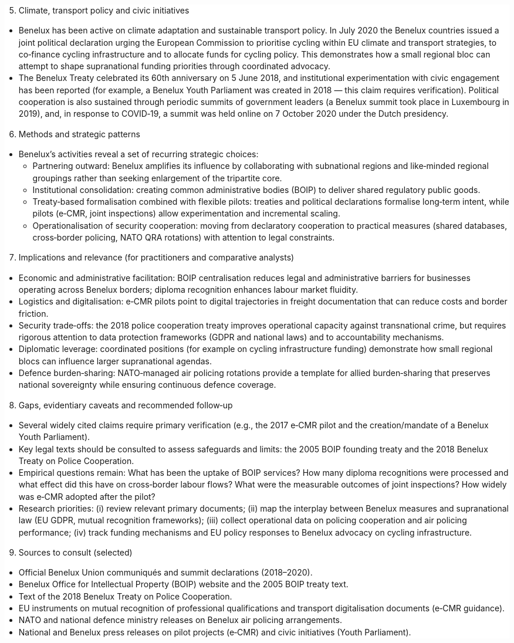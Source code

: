 5. Climate, transport policy and civic initiatives
- Benelux has been active on climate adaptation and sustainable transport policy. In July 2020 the Benelux countries issued a joint political declaration urging the European Commission to prioritise cycling within EU climate and transport strategies, to co‑finance cycling infrastructure and to allocate funds for cycling policy. This demonstrates how a small regional bloc can attempt to shape supranational funding priorities through coordinated advocacy.
- The Benelux Treaty celebrated its 60th anniversary on 5 June 2018, and institutional experimentation with civic engagement has been reported (for example, a Benelux Youth Parliament was created in 2018 — this claim requires verification). Political cooperation is also sustained through periodic summits of government leaders (a Benelux summit took place in Luxembourg in 2019), and, in response to COVID‑19, a summit was held online on 7 October 2020 under the Dutch presidency.

6. Methods and strategic patterns
- Benelux’s activities reveal a set of recurring strategic choices:
  - Partnering outward: Benelux amplifies its influence by collaborating with subnational regions and like‑minded regional groupings rather than seeking enlargement of the tripartite core.
  - Institutional consolidation: creating common administrative bodies (BOIP) to deliver shared regulatory public goods.
  - Treaty‑based formalisation combined with flexible pilots: treaties and political declarations formalise long‑term intent, while pilots (e‑CMR, joint inspections) allow experimentation and incremental scaling.
  - Operationalisation of security cooperation: moving from declaratory cooperation to practical measures (shared databases, cross‑border policing, NATO QRA rotations) with attention to legal constraints.

7. Implications and relevance (for practitioners and comparative analysts)
- Economic and administrative facilitation: BOIP centralisation reduces legal and administrative barriers for businesses operating across Benelux borders; diploma recognition enhances labour market fluidity.
- Logistics and digitalisation: e‑CMR pilots point to digital trajectories in freight documentation that can reduce costs and border friction.
- Security trade‑offs: the 2018 police cooperation treaty improves operational capacity against transnational crime, but requires rigorous attention to data protection frameworks (GDPR and national laws) and to accountability mechanisms.
- Diplomatic leverage: coordinated positions (for example on cycling infrastructure funding) demonstrate how small regional blocs can influence larger supranational agendas.
- Defence burden‑sharing: NATO‑managed air policing rotations provide a template for allied burden‑sharing that preserves national sovereignty while ensuring continuous defence coverage.

8. Gaps, evidentiary caveats and recommended follow‑up
- Several widely cited claims require primary verification (e.g., the 2017 e‑CMR pilot and the creation/mandate of a Benelux Youth Parliament).
- Key legal texts should be consulted to assess safeguards and limits: the 2005 BOIP founding treaty and the 2018 Benelux Treaty on Police Cooperation.
- Empirical questions remain: What has been the uptake of BOIP services? How many diploma recognitions were processed and what effect did this have on cross‑border labour flows? What were the measurable outcomes of joint inspections? How widely was e‑CMR adopted after the pilot?
- Research priorities: (i) review relevant primary documents; (ii) map the interplay between Benelux measures and supranational law (EU GDPR, mutual recognition frameworks); (iii) collect operational data on policing cooperation and air policing performance; (iv) track funding mechanisms and EU policy responses to Benelux advocacy on cycling infrastructure.

9. Sources to consult (selected)
- Official Benelux Union communiqués and summit declarations (2018–2020).
- Benelux Office for Intellectual Property (BOIP) website and the 2005 BOIP treaty text.
- Text of the 2018 Benelux Treaty on Police Cooperation.
- EU instruments on mutual recognition of professional qualifications and transport digitalisation documents (e‑CMR guidance).
- NATO and national defence ministry releases on Benelux air policing arrangements.
- National and Benelux press releases on pilot projects (e‑CMR) and civic initiatives (Youth Parliament).
